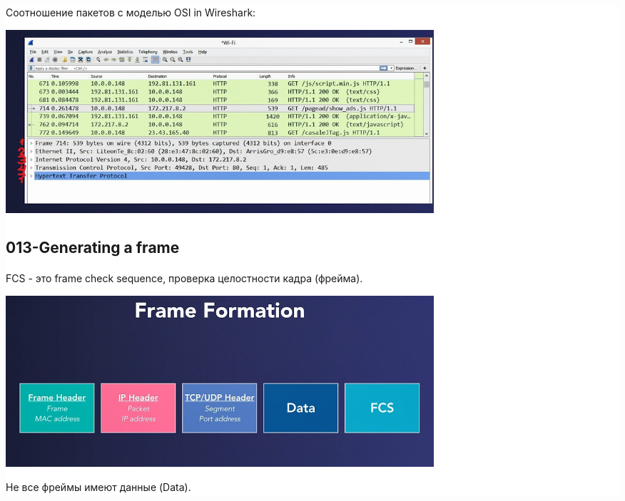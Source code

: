 Соотношение пакетов с моделью OSI in Wireshark:

<img src="img/14-01.jpg" alt="drawing" width="600"/>

## 013-Generating a frame

FCS - это frame check sequence, проверка целостности кадра (фрейма).

<img src="img/13-01.jpg" alt="drawing" width="600"/>

Не все фреймы имеют данные (Data).
